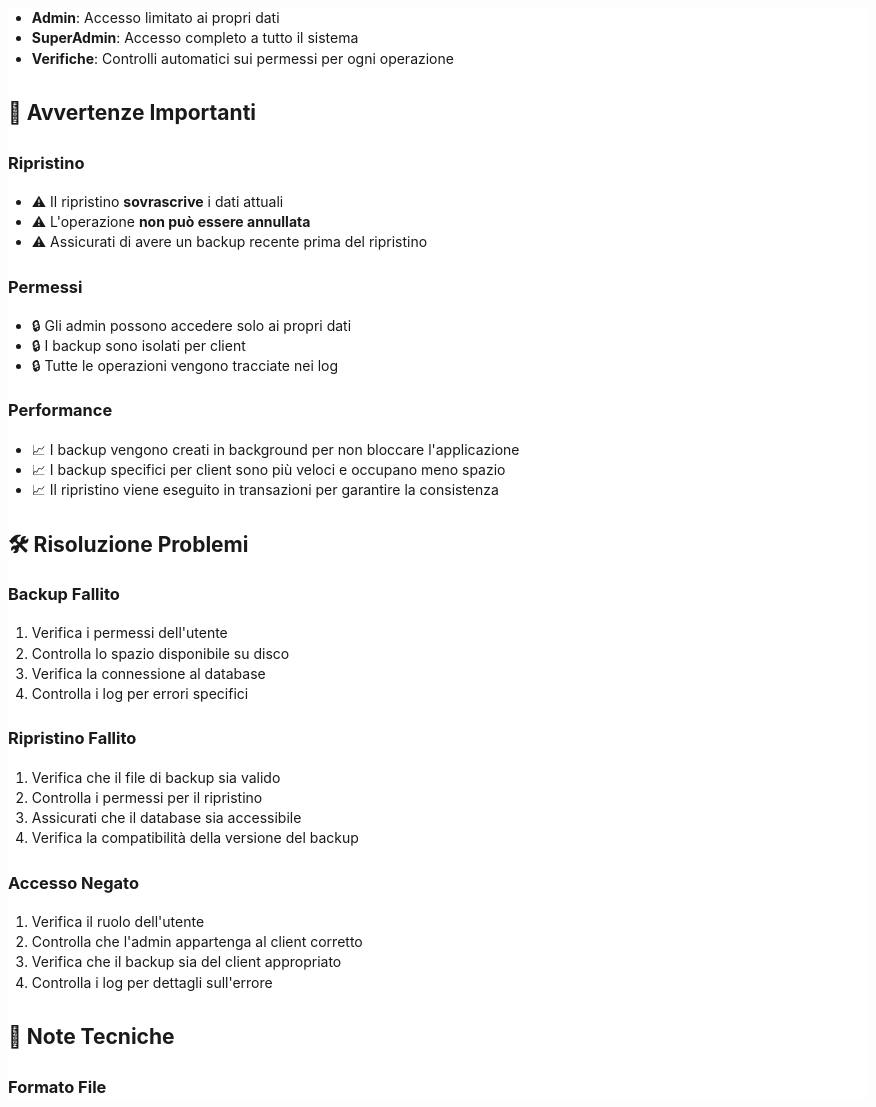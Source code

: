 - **Admin**: Accesso limitato ai propri dati
- **SuperAdmin**: Accesso completo a tutto il sistema
- **Verifiche**: Controlli automatici sui permessi per ogni operazione

## 🚨 Avvertenze Importanti

### **Ripristino**

- ⚠️ Il ripristino **sovrascrive** i dati attuali
- ⚠️ L'operazione **non può essere annullata**
- ⚠️ Assicurati di avere un backup recente prima del ripristino

### **Permessi**

- 🔒 Gli admin possono accedere solo ai propri dati
- 🔒 I backup sono isolati per client
- 🔒 Tutte le operazioni vengono tracciate nei log

### **Performance**

- 📈 I backup vengono creati in background per non bloccare l'applicazione
- 📈 I backup specifici per client sono più veloci e occupano meno spazio
- 📈 Il ripristino viene eseguito in transazioni per garantire la consistenza

## 🛠️ Risoluzione Problemi

### **Backup Fallito**

1. Verifica i permessi dell'utente
2. Controlla lo spazio disponibile su disco
3. Verifica la connessione al database
4. Controlla i log per errori specifici

### **Ripristino Fallito**

1. Verifica che il file di backup sia valido
2. Controlla i permessi per il ripristino
3. Assicurati che il database sia accessibile
4. Verifica la compatibilità della versione del backup

### **Accesso Negato**

1. Verifica il ruolo dell'utente
2. Controlla che l'admin appartenga al client corretto
3. Verifica che il backup sia del client appropriato
4. Controlla i log per dettagli sull'errore

## 📝 Note Tecniche

### **Formato File**
